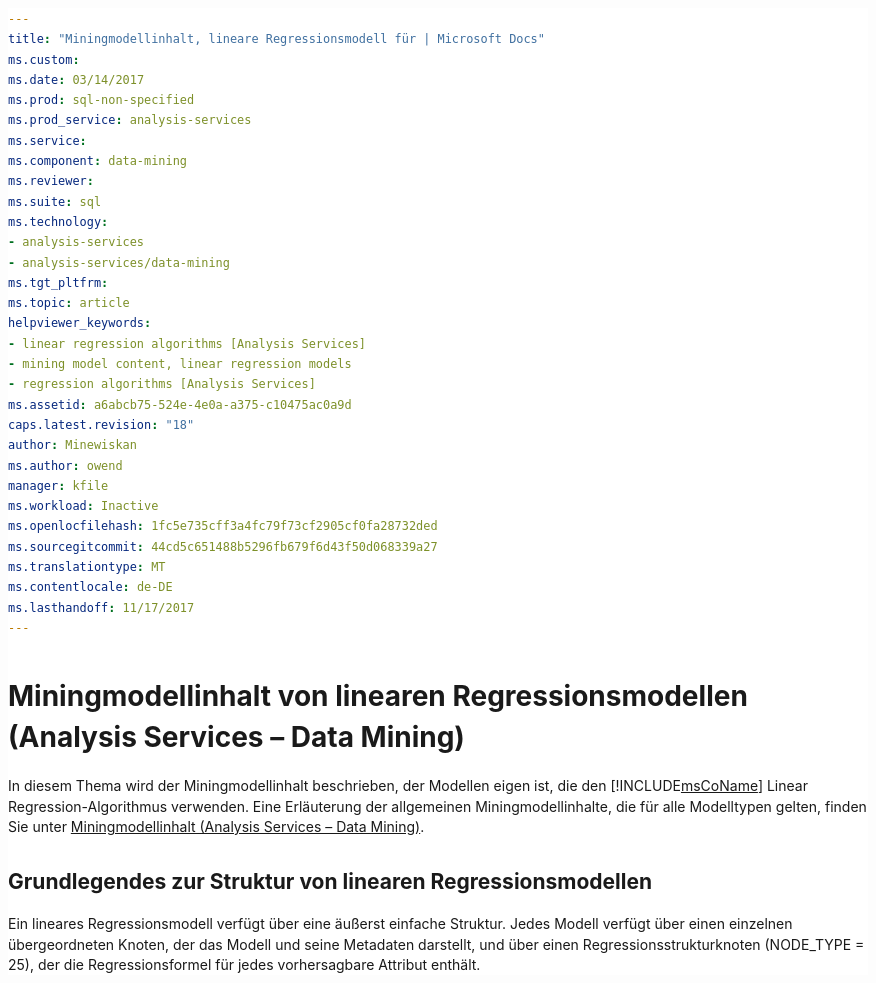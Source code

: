 ```yaml
---
title: "Miningmodellinhalt, lineare Regressionsmodell für | Microsoft Docs"
ms.custom: 
ms.date: 03/14/2017
ms.prod: sql-non-specified
ms.prod_service: analysis-services
ms.service: 
ms.component: data-mining
ms.reviewer: 
ms.suite: sql
ms.technology:
- analysis-services
- analysis-services/data-mining
ms.tgt_pltfrm: 
ms.topic: article
helpviewer_keywords:
- linear regression algorithms [Analysis Services]
- mining model content, linear regression models
- regression algorithms [Analysis Services]
ms.assetid: a6abcb75-524e-4e0a-a375-c10475ac0a9d
caps.latest.revision: "18"
author: Minewiskan
ms.author: owend
manager: kfile
ms.workload: Inactive
ms.openlocfilehash: 1fc5e735cff3a4fc79f73cf2905cf0fa28732ded
ms.sourcegitcommit: 44cd5c651488b5296fb679f6d43f50d068339a27
ms.translationtype: MT
ms.contentlocale: de-DE
ms.lasthandoff: 11/17/2017
---
```

# <a name="mining-model-content-for-linear-regression-models-analysis-services---data-mining"></a>Miningmodellinhalt von linearen Regressionsmodellen (Analysis Services – Data Mining)
  In diesem Thema wird der Miningmodellinhalt beschrieben, der Modellen eigen ist, die den [!INCLUDE[msCoName](../../includes/msconame-md.md)] Linear Regression-Algorithmus verwenden. Eine Erläuterung der allgemeinen Miningmodellinhalte, die für alle Modelltypen gelten, finden Sie unter [Miningmodellinhalt &#40;Analysis Services – Data Mining&#41;](../../analysis-services/data-mining/mining-model-content-analysis-services-data-mining.md).  
  
## <a name="understanding-the-structure-of-a-linear-regression-model"></a>Grundlegendes zur Struktur von linearen Regressionsmodellen  
 Ein lineares Regressionsmodell verfügt über eine äußerst einfache Struktur. Jedes Modell verfügt über einen einzelnen übergeordneten Knoten, der das Modell und seine Metadaten darstellt, und über einen Regressionsstrukturknoten (NODE_TYPE = 25), der die Regressionsformel für jedes vorhersagbare Attribut enthält.  
  
